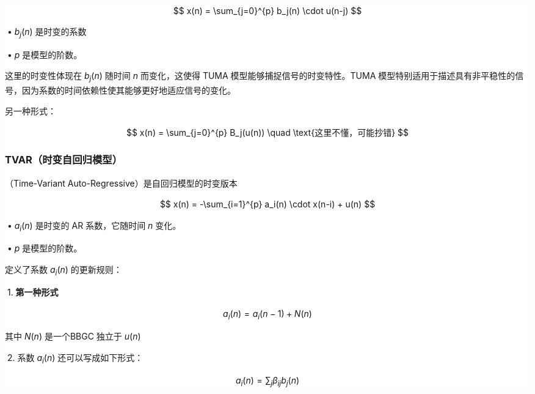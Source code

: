 
$$
x(n) = \sum_{j=0}^{p} b_j(n) \cdot u(n-j)
$$


​	•	$b_j(n)$ 是时变的系数

​	•	$p$ 是模型的阶数。



这里的时变性体现在 $b_j(n)$ 随时间 $n$ 而变化，这使得 TUMA 模型能够捕捉信号的时变特性。TUMA 模型特别适用于描述具有非平稳性的信号，因为系数的时间依赖性使其能够更好地适应信号的变化。



另一种形式：




$$
x(n) = \sum_{j=0}^{p} B_j(u(n)) \quad \text{这里不懂，可能抄错}
$$




### **TVAR（时变自回归模型）**



（Time-Variant Auto-Regressive）是自回归模型的时变版本




$$
x(n) = -\sum_{i=1}^{p} a_i(n) \cdot x(n-i) + u(n)
$$


​	•	$a_i(n)$ 是时变的 AR 系数，它随时间 $n$ 变化。

​	•	$p$ 是模型的阶数。



定义了系数 $a_i(n)$ 的更新规则：

​	1.	**第一种形式**




$$
a_i(n) = a_i(n-1) + N(n)
$$




其中 $N(n)$ 是一个BBGC 独立于 $u(n)$

​	2.	系数 $a_i(n)$ 还可以写成如下形式：




$$
a_i(n) = \sum_{j} \beta_{ij} b_j(n)
$$
